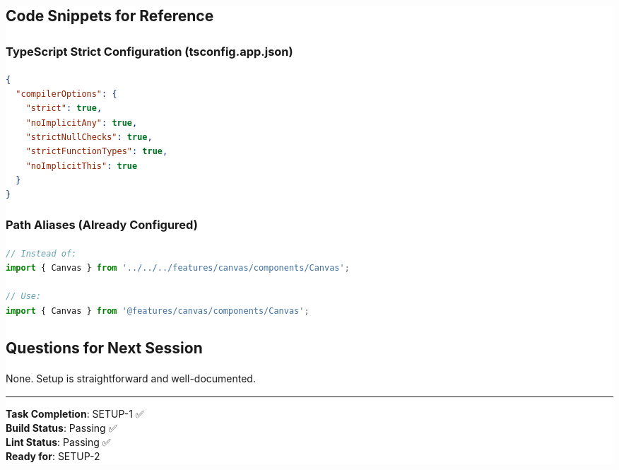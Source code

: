 ## Code Snippets for Reference

### TypeScript Strict Configuration (tsconfig.app.json)
```json
{
  "compilerOptions": {
    "strict": true,
    "noImplicitAny": true,
    "strictNullChecks": true,
    "strictFunctionTypes": true,
    "noImplicitThis": true
  }
}
```

### Path Aliases (Already Configured)
```typescript
// Instead of:
import { Canvas } from '../../../features/canvas/components/Canvas';

// Use:
import { Canvas } from '@features/canvas/components/Canvas';
```

## Questions for Next Session
None. Setup is straightforward and well-documented.

---

**Task Completion**: SETUP-1 ✅  
**Build Status**: Passing ✅  
**Lint Status**: Passing ✅  
**Ready for**: SETUP-2

